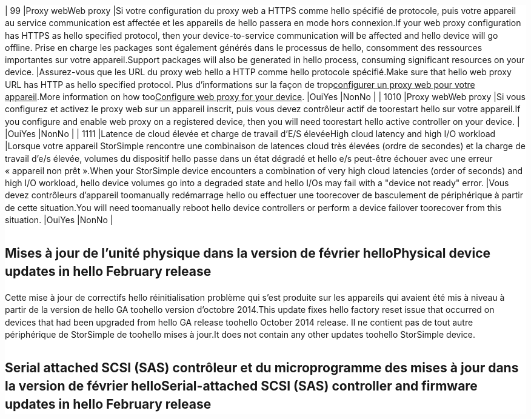 | <span data-ttu-id="d8b81-214">9</span><span class="sxs-lookup"><span data-stu-id="d8b81-214">9</span></span> |<span data-ttu-id="d8b81-215">Proxy web</span><span class="sxs-lookup"><span data-stu-id="d8b81-215">Web proxy</span></span> |<span data-ttu-id="d8b81-216">Si votre configuration du proxy web a HTTPS comme hello spécifié de protocole, puis votre appareil au service communication est affectée et les appareils de hello passera en mode hors connexion.</span><span class="sxs-lookup"><span data-stu-id="d8b81-216">If your web proxy configuration has HTTPS as hello specified protocol, then your device-to-service communication will be affected and hello device will go offline.</span></span> <span data-ttu-id="d8b81-217">Prise en charge les packages sont également générés dans le processus de hello, consomment des ressources importantes sur votre appareil.</span><span class="sxs-lookup"><span data-stu-id="d8b81-217">Support packages will also be generated in hello process, consuming significant resources on your device.</span></span> |<span data-ttu-id="d8b81-218">Assurez-vous que les URL du proxy web hello a HTTP comme hello protocole spécifié.</span><span class="sxs-lookup"><span data-stu-id="d8b81-218">Make sure that hello web proxy URL has HTTP as hello specified protocol.</span></span> <span data-ttu-id="d8b81-219">Plus d’informations sur la façon de trop[configurer un proxy web pour votre appareil](storsimple-configure-web-proxy.md).</span><span class="sxs-lookup"><span data-stu-id="d8b81-219">More information on how too[Configure web proxy for your device](storsimple-configure-web-proxy.md).</span></span> |<span data-ttu-id="d8b81-220">Oui</span><span class="sxs-lookup"><span data-stu-id="d8b81-220">Yes</span></span> |<span data-ttu-id="d8b81-221">Non</span><span class="sxs-lookup"><span data-stu-id="d8b81-221">No</span></span> |
| <span data-ttu-id="d8b81-222">10</span><span class="sxs-lookup"><span data-stu-id="d8b81-222">10</span></span> |<span data-ttu-id="d8b81-223">Proxy web</span><span class="sxs-lookup"><span data-stu-id="d8b81-223">Web proxy</span></span> |<span data-ttu-id="d8b81-224">Si vous configurez et activez le proxy web sur un appareil inscrit, puis vous devez contrôleur actif de toorestart hello sur votre appareil.</span><span class="sxs-lookup"><span data-stu-id="d8b81-224">If you configure and enable web proxy on a registered device, then you will need toorestart hello active controller on your device.</span></span> | |<span data-ttu-id="d8b81-225">Oui</span><span class="sxs-lookup"><span data-stu-id="d8b81-225">Yes</span></span> |<span data-ttu-id="d8b81-226">Non</span><span class="sxs-lookup"><span data-stu-id="d8b81-226">No</span></span> |
| <span data-ttu-id="d8b81-227">11</span><span class="sxs-lookup"><span data-stu-id="d8b81-227">11</span></span> |<span data-ttu-id="d8b81-228">Latence de cloud élevée et charge de travail d’E/S élevée</span><span class="sxs-lookup"><span data-stu-id="d8b81-228">High cloud latency and high I/O workload</span></span> |<span data-ttu-id="d8b81-229">Lorsque votre appareil StorSimple rencontre une combinaison de latences cloud très élevées (ordre de secondes) et la charge de travail d’e/s élevée, volumes du dispositif hello passe dans un état dégradé et hello e/s peut-être échouer avec une erreur « appareil non prêt ».</span><span class="sxs-lookup"><span data-stu-id="d8b81-229">When your StorSimple device encounters a combination of very high cloud latencies (order of seconds) and high I/O workload, hello device volumes go into a degraded state and hello I/Os may fail with a "device not ready" error.</span></span> |<span data-ttu-id="d8b81-230">Vous devez contrôleurs d’appareil toomanually redémarrage hello ou effectuer une toorecover de basculement de périphérique à partir de cette situation.</span><span class="sxs-lookup"><span data-stu-id="d8b81-230">You will need toomanually reboot hello device controllers or perform a device failover toorecover from this situation.</span></span> |<span data-ttu-id="d8b81-231">Oui</span><span class="sxs-lookup"><span data-stu-id="d8b81-231">Yes</span></span> |<span data-ttu-id="d8b81-232">Non</span><span class="sxs-lookup"><span data-stu-id="d8b81-232">No</span></span> |

## <a name="physical-device-updates-in-hello-february-release"></a><span data-ttu-id="d8b81-233">Mises à jour de l’unité physique dans la version de février hello</span><span class="sxs-lookup"><span data-stu-id="d8b81-233">Physical device updates in hello February release</span></span>
<span data-ttu-id="d8b81-234">Cette mise à jour de correctifs hello réinitialisation problème qui s’est produite sur les appareils qui avaient été mis à niveau à partir de la version de hello GA toohello version d’octobre 2014.</span><span class="sxs-lookup"><span data-stu-id="d8b81-234">This update fixes hello factory reset issue that occurred on devices that had been upgraded from hello GA release toohello October 2014 release.</span></span> <span data-ttu-id="d8b81-235">Il ne contient pas de tout autre périphérique de StorSimple de toohello mises à jour.</span><span class="sxs-lookup"><span data-stu-id="d8b81-235">It does not contain any other updates toohello StorSimple device.</span></span>  

## <a name="serial-attached-scsi-sas-controller-and-firmware-updates-in-hello-february-release"></a><span data-ttu-id="d8b81-236">Serial attached SCSI (SAS) contrôleur et du microprogramme des mises à jour dans la version de février hello</span><span class="sxs-lookup"><span data-stu-id="d8b81-236">Serial-attached SCSI (SAS) controller and firmware updates in hello February release</span></span>